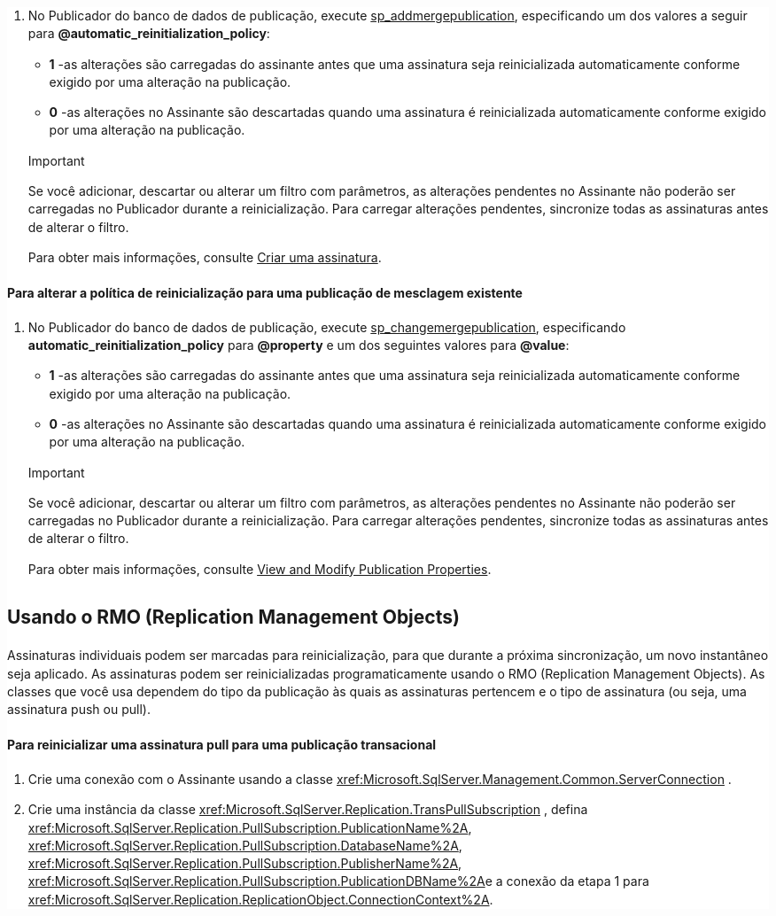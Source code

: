 1.  No Publicador do banco de dados de publicação, execute [sp_addmergepublication](/sql/relational-databases/system-stored-procedures/sp-addmergepublication-transact-sql), especificando um dos valores a seguir para **@automatic_reinitialization_policy**:  
  
    -   **1** -as alterações são carregadas do assinante antes que uma assinatura seja reinicializada automaticamente conforme exigido por uma alteração na publicação.  
  
    -   **0** -as alterações no Assinante são descartadas quando uma assinatura é reinicializada automaticamente conforme exigido por uma alteração na publicação.  
  
    > [!IMPORTANT]  
    >  Se você adicionar, descartar ou alterar um filtro com parâmetros, as alterações pendentes no Assinante não poderão ser carregadas no Publicador durante a reinicialização. Para carregar alterações pendentes, sincronize todas as assinaturas antes de alterar o filtro.  
  
     Para obter mais informações, consulte [Criar uma assinatura](publish/create-a-publication.md).  
  
#### <a name="to-change-the-reinitialization-policy-for-an-existing-merge-publication"></a>Para alterar a política de reinicialização para uma publicação de mesclagem existente  
  
1.  No Publicador do banco de dados de publicação, execute [sp_changemergepublication](/sql/relational-databases/system-stored-procedures/sp-changemergepublication-transact-sql), especificando **automatic_reinitialization_policy** para **@property** e um dos seguintes valores para **@value**:  
  
    -   **1** -as alterações são carregadas do assinante antes que uma assinatura seja reinicializada automaticamente conforme exigido por uma alteração na publicação.  
  
    -   **0** -as alterações no Assinante são descartadas quando uma assinatura é reinicializada automaticamente conforme exigido por uma alteração na publicação.  
  
    > [!IMPORTANT]  
    >  Se você adicionar, descartar ou alterar um filtro com parâmetros, as alterações pendentes no Assinante não poderão ser carregadas no Publicador durante a reinicialização. Para carregar alterações pendentes, sincronize todas as assinaturas antes de alterar o filtro.  
  
     Para obter mais informações, consulte [View and Modify Publication Properties](publish/view-and-modify-publication-properties.md).  
  
##  <a name="RMOProcedure"></a> Usando o RMO (Replication Management Objects)  
 Assinaturas individuais podem ser marcadas para reinicialização, para que durante a próxima sincronização, um novo instantâneo seja aplicado. As assinaturas podem ser reinicializadas programaticamente usando o RMO (Replication Management Objects). As classes que você usa dependem do tipo da publicação às quais as assinaturas pertencem e o tipo de assinatura (ou seja, uma assinatura push ou pull).  
  
#### <a name="to-reinitialize-a-pull-subscription-to-a-transactional-publication"></a>Para reinicializar uma assinatura pull para uma publicação transacional  
  
1.  Crie uma conexão com o Assinante usando a classe <xref:Microsoft.SqlServer.Management.Common.ServerConnection> .  
  
2.  Crie uma instância da classe <xref:Microsoft.SqlServer.Replication.TransPullSubscription> , defina <xref:Microsoft.SqlServer.Replication.PullSubscription.PublicationName%2A>, <xref:Microsoft.SqlServer.Replication.PullSubscription.DatabaseName%2A>, <xref:Microsoft.SqlServer.Replication.PullSubscription.PublisherName%2A>, <xref:Microsoft.SqlServer.Replication.PullSubscription.PublicationDBName%2A>e a conexão da etapa 1 para <xref:Microsoft.SqlServer.Replication.ReplicationObject.ConnectionContext%2A>.  
  